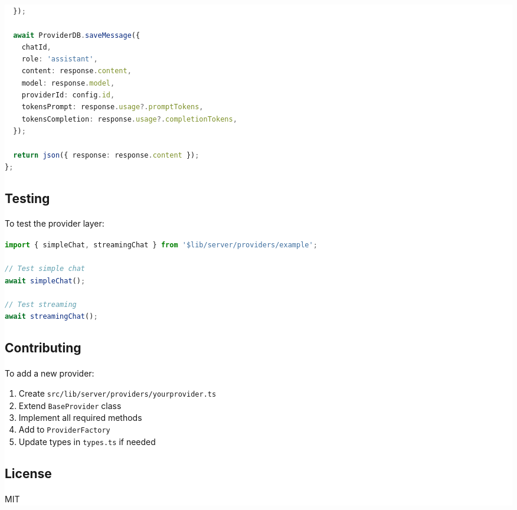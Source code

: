 ```typescript
  });

  await ProviderDB.saveMessage({
    chatId,
    role: 'assistant',
    content: response.content,
    model: response.model,
    providerId: config.id,
    tokensPrompt: response.usage?.promptTokens,
    tokensCompletion: response.usage?.completionTokens,
  });

  return json({ response: response.content });
};
```

## Testing

To test the provider layer:

```typescript
import { simpleChat, streamingChat } from '$lib/server/providers/example';

// Test simple chat
await simpleChat();

// Test streaming
await streamingChat();
```

## Contributing

To add a new provider:

1. Create `src/lib/server/providers/yourprovider.ts`
2. Extend `BaseProvider` class
3. Implement all required methods
4. Add to `ProviderFactory`
5. Update types in `types.ts` if needed

## License

MIT
